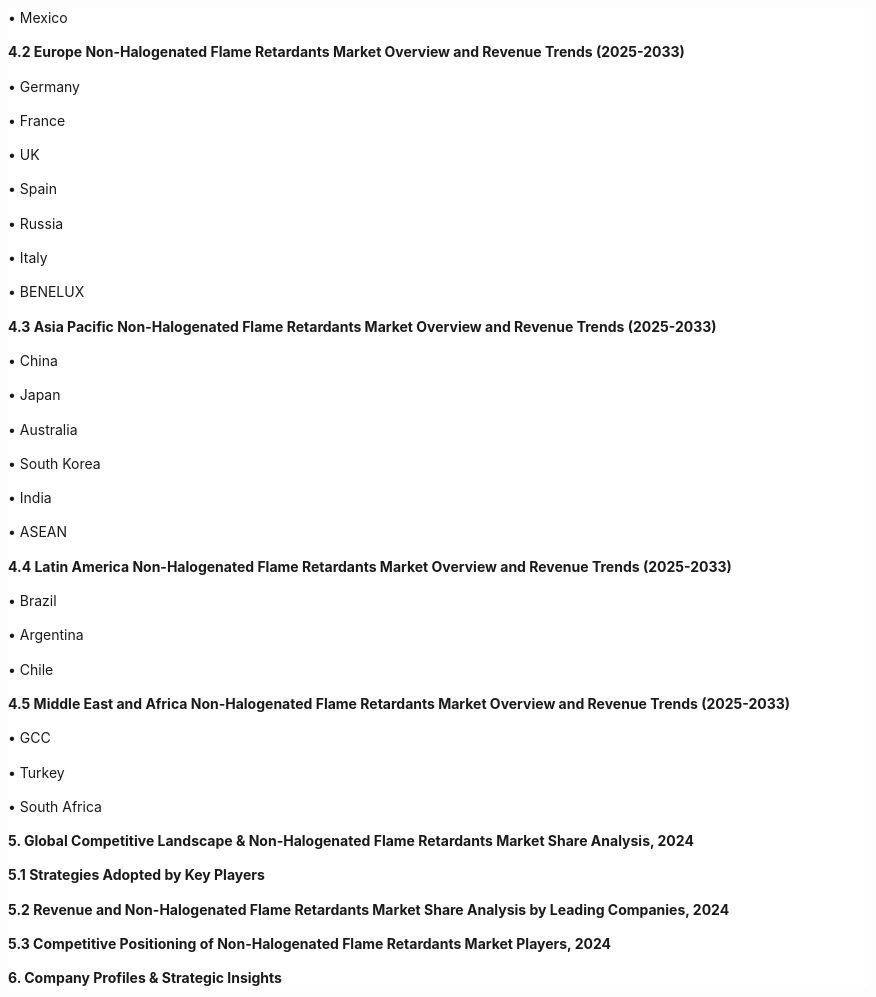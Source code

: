 • Mexico

<strong>4.2 Europe Non-Halogenated Flame Retardants Market Overview and Revenue Trends (2025-2033)</strong>

• Germany

• France

• UK

• Spain

• Russia

• Italy

• BENELUX

<strong>4.3 Asia Pacific Non-Halogenated Flame Retardants Market Overview and Revenue Trends (2025-2033)</strong>

• China

• Japan

• Australia

• South Korea

• India

• ASEAN

<strong>4.4 Latin America Non-Halogenated Flame Retardants Market Overview and Revenue Trends (2025-2033)</strong>

• Brazil

• Argentina

• Chile

<strong>4.5 Middle East and Africa Non-Halogenated Flame Retardants Market Overview and Revenue Trends (2025-2033)</strong>

• GCC

• Turkey

• South Africa

<strong>5. Global Competitive Landscape & Non-Halogenated Flame Retardants Market Share Analysis, 2024</strong>

<strong>5.1 Strategies Adopted by Key Players</strong>

<strong>5.2 Revenue and Non-Halogenated Flame Retardants Market Share Analysis by Leading Companies, 2024</strong>

<strong>5.3 Competitive Positioning of Non-Halogenated Flame Retardants Market Players, 2024</strong>

<strong>6. Company Profiles & Strategic Insights</strong>
